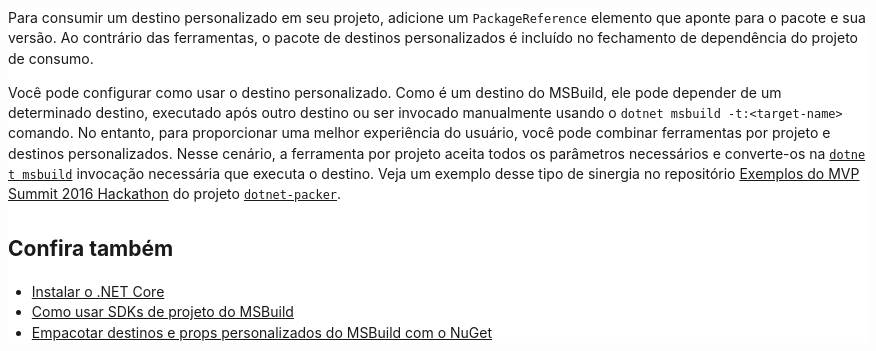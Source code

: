 Para consumir um destino personalizado em seu projeto, adicione um `PackageReference` elemento que aponte para o pacote e sua versão. Ao contrário das ferramentas, o pacote de destinos personalizados é incluído no fechamento de dependência do projeto de consumo.

Você pode configurar como usar o destino personalizado. Como é um destino do MSBuild, ele pode depender de um determinado destino, executado após outro destino ou ser invocado manualmente usando o `dotnet msbuild -t:<target-name>` comando. No entanto, para proporcionar uma melhor experiência do usuário, você pode combinar ferramentas por projeto e destinos personalizados. Nesse cenário, a ferramenta por projeto aceita todos os parâmetros necessários e converte-os na [`dotnet msbuild`](../tools/dotnet-msbuild.md) invocação necessária que executa o destino. Veja um exemplo desse tipo de sinergia no repositório [Exemplos do MVP Summit 2016 Hackathon](https://github.com/dotnet/MVPSummitHackathon2016) do projeto [`dotnet-packer`](https://github.com/dotnet/MVPSummitHackathon2016/tree/master/dotnet-packer).

## <a name="see-also"></a>Confira também

- [Instalar o .NET Core](../install/index.yml)
- [Como usar SDKs de projeto do MSBuild](/visualstudio/msbuild/how-to-use-project-sdk)
- [Empacotar destinos e props personalizados do MSBuild com o NuGet](/nuget/create-packages/creating-a-package#include-msbuild-props-and-targets-in-a-package)
